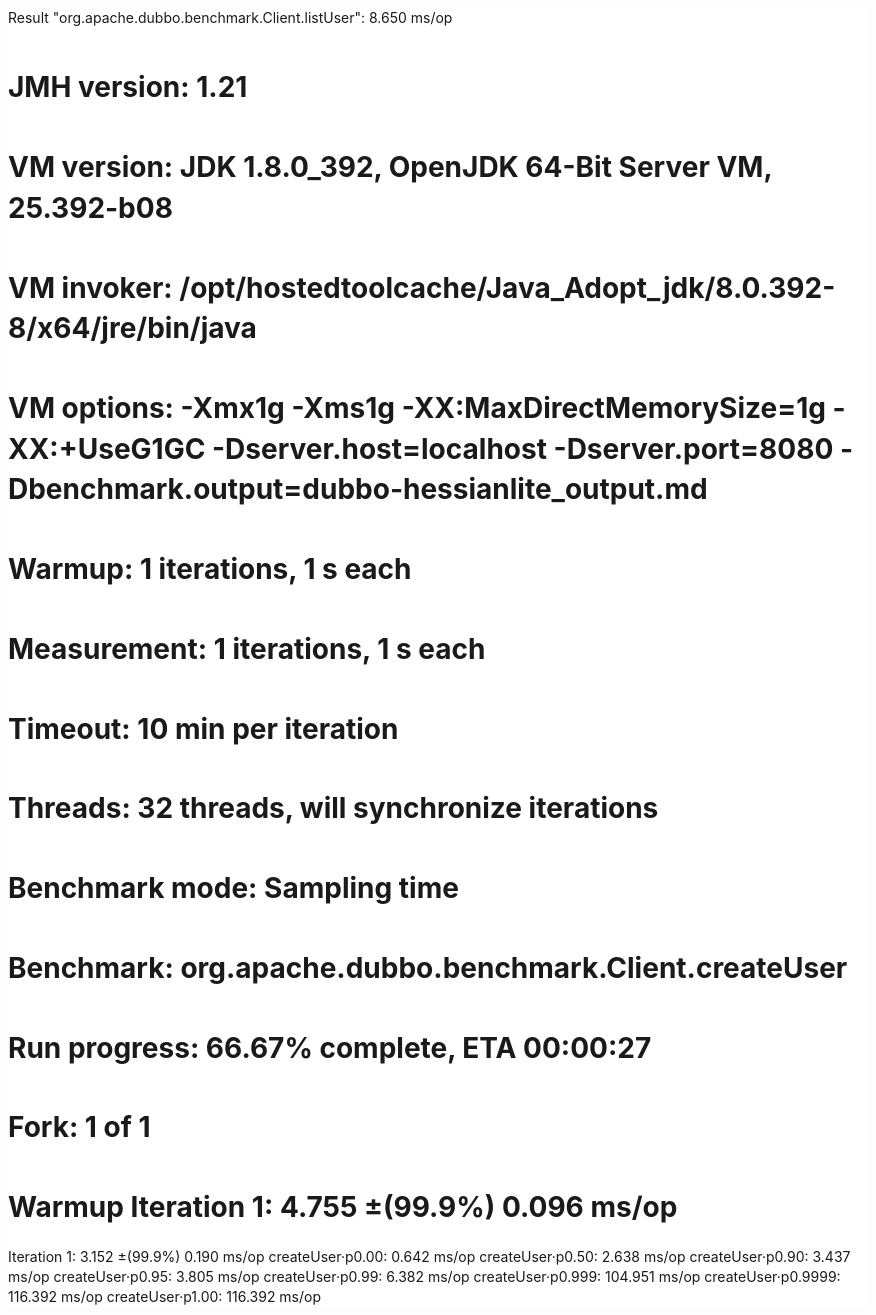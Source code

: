 
Result "org.apache.dubbo.benchmark.Client.listUser":
  8.650 ms/op


# JMH version: 1.21
# VM version: JDK 1.8.0_392, OpenJDK 64-Bit Server VM, 25.392-b08
# VM invoker: /opt/hostedtoolcache/Java_Adopt_jdk/8.0.392-8/x64/jre/bin/java
# VM options: -Xmx1g -Xms1g -XX:MaxDirectMemorySize=1g -XX:+UseG1GC -Dserver.host=localhost -Dserver.port=8080 -Dbenchmark.output=dubbo-hessianlite_output.md
# Warmup: 1 iterations, 1 s each
# Measurement: 1 iterations, 1 s each
# Timeout: 10 min per iteration
# Threads: 32 threads, will synchronize iterations
# Benchmark mode: Sampling time
# Benchmark: org.apache.dubbo.benchmark.Client.createUser

# Run progress: 66.67% complete, ETA 00:00:27
# Fork: 1 of 1
# Warmup Iteration   1: 4.755 ±(99.9%) 0.096 ms/op
Iteration   1: 3.152 ±(99.9%) 0.190 ms/op
                 createUser·p0.00:   0.642 ms/op
                 createUser·p0.50:   2.638 ms/op
                 createUser·p0.90:   3.437 ms/op
                 createUser·p0.95:   3.805 ms/op
                 createUser·p0.99:   6.382 ms/op
                 createUser·p0.999:  104.951 ms/op
                 createUser·p0.9999: 116.392 ms/op
                 createUser·p1.00:   116.392 ms/op
